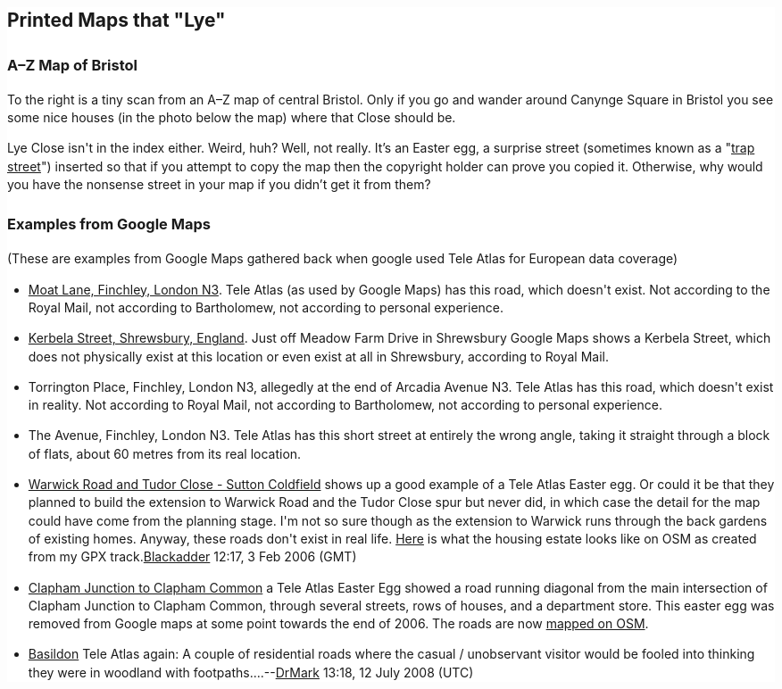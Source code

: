 ## Printed Maps that "Lye"

### A–Z Map of Bristol

To the right is a tiny scan from an A–Z map of central Bristol. Only if you go and wander around Canynge Square in Bristol you see some nice houses (in the photo below the map) where that Close should be.

Lye Close isn't in the index either. Weird, huh? Well, not really. It’s an Easter egg, a surprise street (sometimes known as a "[trap street](https://en.wikipedia.org/wiki/Trap_street "wikipedia:Trap street")") inserted so that if you attempt to copy the map then the copyright holder can prove you copied it. Otherwise, why would you have the nonsense street in your map if you didn’t get it from them?

### Examples from Google Maps

(These are examples from Google Maps gathered back when google used Tele Atlas for European data coverage)

*   [Moat Lane, Finchley, London N3](http://maps.google.co.uk/?q=Moat+Lane,+Finchley,+London+N3&ie=UTF8&ll=51.591223,-0.19122&spn=0.006066,0.01251&z=17&layer=c&cbll=51.591153,-0.191742&panoid=BAXZH3K-fq6Ye3VArtVN6A&cbp=12,110.84892024397425,,0,-2.487135506003425). Tele Atlas (as used by Google Maps) has this road, which doesn't exist. Not according to the Royal Mail, not according to Bartholomew, not according to personal experience.

*   [Kerbela Street, Shrewsbury, England](http://maps.google.co.uk/?ie=UTF8&ll=52.729215,-2.722281&spn=0.001673,0.006866&t=h&z=18). Just off Meadow Farm Drive in Shrewsbury Google Maps shows a Kerbela Street, which does not physically exist at this location or even exist at all in Shrewsbury, according to Royal Mail.

*   Torrington Place, Finchley, London N3, allegedly at the end of Arcadia Avenue N3\. Tele Atlas has this road, which doesn't exist in reality. Not according to Royal Mail, not according to Bartholomew, not according to personal experience.

*   The Avenue, Finchley, London N3\. Tele Atlas has this short street at entirely the wrong angle, taking it straight through a block of flats, about 60 metres from its real location.

*   [Warwick Road and Tudor Close - Sutton Coldfield](http://maps.google.com/maps?t=h&ll=52.552128,-1.859822&spn=0.004593,0.00839&t=h) shows up a good example of a Tele Atlas Easter egg. Or could it be that they planned to build the extension to Warwick Road and the Tudor Close spur but never did, in which case the detail for the map could have come from the planning stage. I'm not so sure though as the extension to Warwick runs through the back gardens of existing homes. Anyway, these roads don't exist in real life. [Here](https://www.openstreetmap.org/index.html?lat=52.552128&lon=-1.859822&zoom=15) is what the housing estate looks like on OSM as created from my GPX track.[Blackadder](/wiki/User:Blackadder "User:Blackadder") 12:17, 3 Feb 2006 (GMT)

*   [Clapham Junction to Clapham Common](http://maps.google.com/maps?f=q&hl=en&t=h&ll=51.462283,-0.164773&spn=0.006484,0.015492&t=h) a Tele Atlas Easter Egg showed a road running diagonal from the main intersection of Clapham Junction to Clapham Common, through several streets, rows of houses, and a department store. This easter egg was removed from Google maps at some point towards the end of 2006\. The roads are now [mapped on OSM](https://www.openstreetmap.org/index.html?lat=51.4627715905566&lon=-0.163157784006911&zoom=16).

*   [Basildon](http://tools.geofabrik.de/mc/#16/51.56494/0.4308701) Tele Atlas again: A couple of residential roads where the casual / unobservant visitor would be fooled into thinking they were in woodland with footpaths....--[DrMark](/wiki/User:Mark.666@blueyonder.co.uk "User:Mark.666@blueyonder.co.uk") 13:18, 12 July 2008 (UTC)
